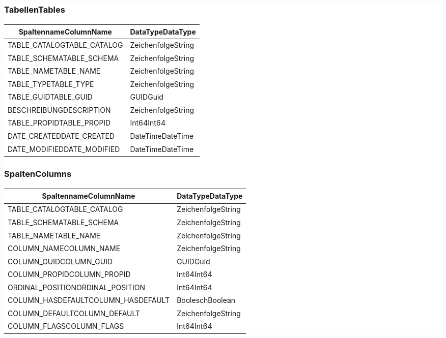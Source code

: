 ### <a name="tables"></a><span data-ttu-id="1a8a8-327">Tabellen</span><span class="sxs-lookup"><span data-stu-id="1a8a8-327">Tables</span></span>  
  
|<span data-ttu-id="1a8a8-328">Spaltenname</span><span class="sxs-lookup"><span data-stu-id="1a8a8-328">ColumnName</span></span>|<span data-ttu-id="1a8a8-329">DataType</span><span class="sxs-lookup"><span data-stu-id="1a8a8-329">DataType</span></span>|  
|----------------|--------------|  
|<span data-ttu-id="1a8a8-330">TABLE_CATALOG</span><span class="sxs-lookup"><span data-stu-id="1a8a8-330">TABLE_CATALOG</span></span>|<span data-ttu-id="1a8a8-331">Zeichenfolge</span><span class="sxs-lookup"><span data-stu-id="1a8a8-331">String</span></span>|  
|<span data-ttu-id="1a8a8-332">TABLE_SCHEMA</span><span class="sxs-lookup"><span data-stu-id="1a8a8-332">TABLE_SCHEMA</span></span>|<span data-ttu-id="1a8a8-333">Zeichenfolge</span><span class="sxs-lookup"><span data-stu-id="1a8a8-333">String</span></span>|  
|<span data-ttu-id="1a8a8-334">TABLE_NAME</span><span class="sxs-lookup"><span data-stu-id="1a8a8-334">TABLE_NAME</span></span>|<span data-ttu-id="1a8a8-335">Zeichenfolge</span><span class="sxs-lookup"><span data-stu-id="1a8a8-335">String</span></span>|  
|<span data-ttu-id="1a8a8-336">TABLE_TYPE</span><span class="sxs-lookup"><span data-stu-id="1a8a8-336">TABLE_TYPE</span></span>|<span data-ttu-id="1a8a8-337">Zeichenfolge</span><span class="sxs-lookup"><span data-stu-id="1a8a8-337">String</span></span>|  
|<span data-ttu-id="1a8a8-338">TABLE_GUID</span><span class="sxs-lookup"><span data-stu-id="1a8a8-338">TABLE_GUID</span></span>|<span data-ttu-id="1a8a8-339">GUID</span><span class="sxs-lookup"><span data-stu-id="1a8a8-339">Guid</span></span>|  
|<span data-ttu-id="1a8a8-340">BESCHREIBUNG</span><span class="sxs-lookup"><span data-stu-id="1a8a8-340">DESCRIPTION</span></span>|<span data-ttu-id="1a8a8-341">Zeichenfolge</span><span class="sxs-lookup"><span data-stu-id="1a8a8-341">String</span></span>|  
|<span data-ttu-id="1a8a8-342">TABLE_PROPID</span><span class="sxs-lookup"><span data-stu-id="1a8a8-342">TABLE_PROPID</span></span>|<span data-ttu-id="1a8a8-343">Int64</span><span class="sxs-lookup"><span data-stu-id="1a8a8-343">Int64</span></span>|  
|<span data-ttu-id="1a8a8-344">DATE_CREATED</span><span class="sxs-lookup"><span data-stu-id="1a8a8-344">DATE_CREATED</span></span>|<span data-ttu-id="1a8a8-345">DateTime</span><span class="sxs-lookup"><span data-stu-id="1a8a8-345">DateTime</span></span>|  
|<span data-ttu-id="1a8a8-346">DATE_MODIFIED</span><span class="sxs-lookup"><span data-stu-id="1a8a8-346">DATE_MODIFIED</span></span>|<span data-ttu-id="1a8a8-347">DateTime</span><span class="sxs-lookup"><span data-stu-id="1a8a8-347">DateTime</span></span>|  
  
### <a name="columns"></a><span data-ttu-id="1a8a8-348">Spalten</span><span class="sxs-lookup"><span data-stu-id="1a8a8-348">Columns</span></span>  
  
|<span data-ttu-id="1a8a8-349">Spaltenname</span><span class="sxs-lookup"><span data-stu-id="1a8a8-349">ColumnName</span></span>|<span data-ttu-id="1a8a8-350">DataType</span><span class="sxs-lookup"><span data-stu-id="1a8a8-350">DataType</span></span>|  
|----------------|--------------|  
|<span data-ttu-id="1a8a8-351">TABLE_CATALOG</span><span class="sxs-lookup"><span data-stu-id="1a8a8-351">TABLE_CATALOG</span></span>|<span data-ttu-id="1a8a8-352">Zeichenfolge</span><span class="sxs-lookup"><span data-stu-id="1a8a8-352">String</span></span>|  
|<span data-ttu-id="1a8a8-353">TABLE_SCHEMA</span><span class="sxs-lookup"><span data-stu-id="1a8a8-353">TABLE_SCHEMA</span></span>|<span data-ttu-id="1a8a8-354">Zeichenfolge</span><span class="sxs-lookup"><span data-stu-id="1a8a8-354">String</span></span>|  
|<span data-ttu-id="1a8a8-355">TABLE_NAME</span><span class="sxs-lookup"><span data-stu-id="1a8a8-355">TABLE_NAME</span></span>|<span data-ttu-id="1a8a8-356">Zeichenfolge</span><span class="sxs-lookup"><span data-stu-id="1a8a8-356">String</span></span>|  
|<span data-ttu-id="1a8a8-357">COLUMN_NAME</span><span class="sxs-lookup"><span data-stu-id="1a8a8-357">COLUMN_NAME</span></span>|<span data-ttu-id="1a8a8-358">Zeichenfolge</span><span class="sxs-lookup"><span data-stu-id="1a8a8-358">String</span></span>|  
|<span data-ttu-id="1a8a8-359">COLUMN_GUID</span><span class="sxs-lookup"><span data-stu-id="1a8a8-359">COLUMN_GUID</span></span>|<span data-ttu-id="1a8a8-360">GUID</span><span class="sxs-lookup"><span data-stu-id="1a8a8-360">Guid</span></span>|  
|<span data-ttu-id="1a8a8-361">COLUMN_PROPID</span><span class="sxs-lookup"><span data-stu-id="1a8a8-361">COLUMN_PROPID</span></span>|<span data-ttu-id="1a8a8-362">Int64</span><span class="sxs-lookup"><span data-stu-id="1a8a8-362">Int64</span></span>|  
|<span data-ttu-id="1a8a8-363">ORDINAL_POSITION</span><span class="sxs-lookup"><span data-stu-id="1a8a8-363">ORDINAL_POSITION</span></span>|<span data-ttu-id="1a8a8-364">Int64</span><span class="sxs-lookup"><span data-stu-id="1a8a8-364">Int64</span></span>|  
|<span data-ttu-id="1a8a8-365">COLUMN_HASDEFAULT</span><span class="sxs-lookup"><span data-stu-id="1a8a8-365">COLUMN_HASDEFAULT</span></span>|<span data-ttu-id="1a8a8-366">Boolesch</span><span class="sxs-lookup"><span data-stu-id="1a8a8-366">Boolean</span></span>|  
|<span data-ttu-id="1a8a8-367">COLUMN_DEFAULT</span><span class="sxs-lookup"><span data-stu-id="1a8a8-367">COLUMN_DEFAULT</span></span>|<span data-ttu-id="1a8a8-368">Zeichenfolge</span><span class="sxs-lookup"><span data-stu-id="1a8a8-368">String</span></span>|  
|<span data-ttu-id="1a8a8-369">COLUMN_FLAGS</span><span class="sxs-lookup"><span data-stu-id="1a8a8-369">COLUMN_FLAGS</span></span>|<span data-ttu-id="1a8a8-370">Int64</span><span class="sxs-lookup"><span data-stu-id="1a8a8-370">Int64</span></span>|  